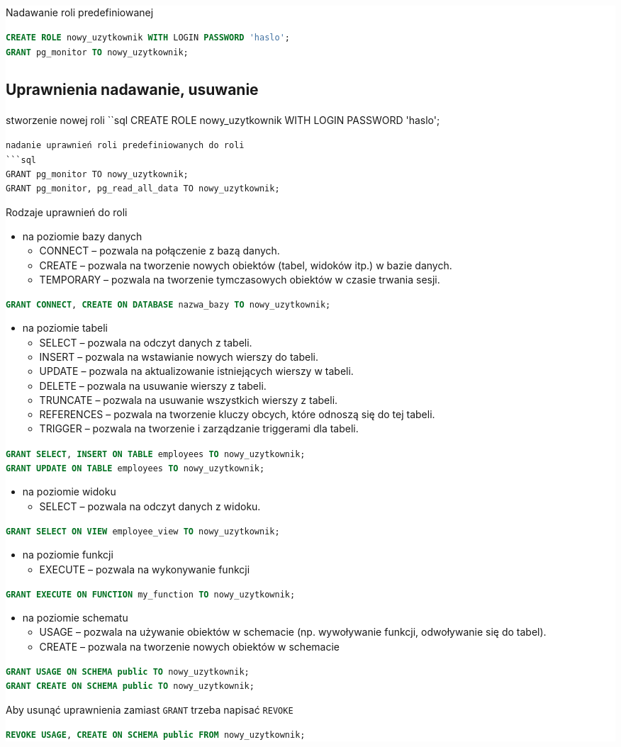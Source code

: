 Nadawanie roli predefiniowanej
```sql
CREATE ROLE nowy_uzytkownik WITH LOGIN PASSWORD 'haslo';
GRANT pg_monitor TO nowy_uzytkownik;

```

## Uprawnienia nadawanie, usuwanie
stworzenie nowej roli
``sql
CREATE ROLE nowy_uzytkownik WITH LOGIN PASSWORD 'haslo';
```
nadanie uprawnień roli predefiniowanych do roli
```sql
GRANT pg_monitor TO nowy_uzytkownik;
GRANT pg_monitor, pg_read_all_data TO nowy_uzytkownik;
```
Rodzaje uprawnień do roli
- na poziomie bazy danych
    - CONNECT – pozwala na połączenie z bazą danych.
    - CREATE – pozwala na tworzenie nowych obiektów (tabel, widoków itp.) w bazie danych.
    - TEMPORARY – pozwala na tworzenie tymczasowych obiektów w czasie trwania sesji.
```sql
GRANT CONNECT, CREATE ON DATABASE nazwa_bazy TO nowy_uzytkownik;

```
- na poziomie tabeli
    - SELECT – pozwala na odczyt danych z tabeli.
    - INSERT – pozwala na wstawianie nowych wierszy do tabeli.
    - UPDATE – pozwala na aktualizowanie istniejących wierszy w tabeli.
    - DELETE – pozwala na usuwanie wierszy z tabeli.
    - TRUNCATE – pozwala na usuwanie wszystkich wierszy z tabeli.
    - REFERENCES – pozwala na tworzenie kluczy obcych, które odnoszą się do tej tabeli.
    - TRIGGER – pozwala na tworzenie i zarządzanie triggerami dla tabeli.
```sql
GRANT SELECT, INSERT ON TABLE employees TO nowy_uzytkownik;
GRANT UPDATE ON TABLE employees TO nowy_uzytkownik;

```
- na poziomie widoku
    - SELECT – pozwala na odczyt danych z widoku.
```sql
GRANT SELECT ON VIEW employee_view TO nowy_uzytkownik;

```
- na poziomie funkcji
    - EXECUTE – pozwala na wykonywanie funkcji
```sql
GRANT EXECUTE ON FUNCTION my_function TO nowy_uzytkownik;

```
- na poziomie schematu
    - USAGE – pozwala na używanie obiektów w schemacie (np. wywoływanie funkcji, odwoływanie się do tabel).
    - CREATE – pozwala na tworzenie nowych obiektów w schemacie
```sql
GRANT USAGE ON SCHEMA public TO nowy_uzytkownik;
GRANT CREATE ON SCHEMA public TO nowy_uzytkownik;

```
Aby usunąć uprawnienia zamiast `GRANT` trzeba napisać `REVOKE`
```sql
REVOKE USAGE, CREATE ON SCHEMA public FROM nowy_uzytkownik;

```